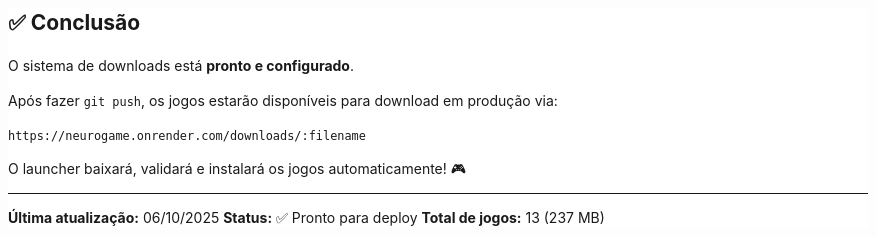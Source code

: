 
## ✅ Conclusão

O sistema de downloads está **pronto e configurado**.

Após fazer `git push`, os jogos estarão disponíveis para download em produção via:

```
https://neurogame.onrender.com/downloads/:filename
```

O launcher baixará, validará e instalará os jogos automaticamente! 🎮

---

**Última atualização:** 06/10/2025
**Status:** ✅ Pronto para deploy
**Total de jogos:** 13 (237 MB)
